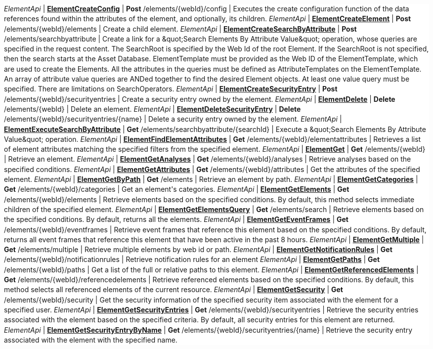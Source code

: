 *ElementApi* | [**ElementCreateConfig**](docs/ElementApi.md#elementcreateconfig) | **Post** /elements/{webId}/config | Executes the create configuration function of the data references found within the attributes of the element, and optionally, its children.
*ElementApi* | [**ElementCreateElement**](docs/ElementApi.md#elementcreateelement) | **Post** /elements/{webId}/elements | Create a child element.
*ElementApi* | [**ElementCreateSearchByAttribute**](docs/ElementApi.md#elementcreatesearchbyattribute) | **Post** /elements/searchbyattribute | Create a link for a \&quot;Search Elements By Attribute Value\&quot; operation, whose queries are specified in the request content. The SearchRoot is specified by the Web Id of the root Element. If the SearchRoot is not specified, then the search starts at the Asset Database. ElementTemplate must be provided as the Web ID of the ElementTemplate, which are used to create the Elements. All the attributes in the queries must be defined as AttributeTemplates on the ElementTemplate. An array of attribute value queries are ANDed together to find the desired Element objects. At least one value query must be specified. There are limitations on SearchOperators.
*ElementApi* | [**ElementCreateSecurityEntry**](docs/ElementApi.md#elementcreatesecurityentry) | **Post** /elements/{webId}/securityentries | Create a security entry owned by the element.
*ElementApi* | [**ElementDelete**](docs/ElementApi.md#elementdelete) | **Delete** /elements/{webId} | Delete an element.
*ElementApi* | [**ElementDeleteSecurityEntry**](docs/ElementApi.md#elementdeletesecurityentry) | **Delete** /elements/{webId}/securityentries/{name} | Delete a security entry owned by the element.
*ElementApi* | [**ElementExecuteSearchByAttribute**](docs/ElementApi.md#elementexecutesearchbyattribute) | **Get** /elements/searchbyattribute/{searchId} | Execute a \&quot;Search Elements By Attribute Value\&quot; operation.
*ElementApi* | [**ElementFindElementAttributes**](docs/ElementApi.md#elementfindelementattributes) | **Get** /elements/{webId}/elementattributes | Retrieves a list of element attributes matching the specified filters from the specified element.
*ElementApi* | [**ElementGet**](docs/ElementApi.md#elementget) | **Get** /elements/{webId} | Retrieve an element.
*ElementApi* | [**ElementGetAnalyses**](docs/ElementApi.md#elementgetanalyses) | **Get** /elements/{webId}/analyses | Retrieve analyses based on the specified conditions.
*ElementApi* | [**ElementGetAttributes**](docs/ElementApi.md#elementgetattributes) | **Get** /elements/{webId}/attributes | Get the attributes of the specified element.
*ElementApi* | [**ElementGetByPath**](docs/ElementApi.md#elementgetbypath) | **Get** /elements | Retrieve an element by path.
*ElementApi* | [**ElementGetCategories**](docs/ElementApi.md#elementgetcategories) | **Get** /elements/{webId}/categories | Get an element&#39;s categories.
*ElementApi* | [**ElementGetElements**](docs/ElementApi.md#elementgetelements) | **Get** /elements/{webId}/elements | Retrieve elements based on the specified conditions. By default, this method selects immediate children of the specified element.
*ElementApi* | [**ElementGetElementsQuery**](docs/ElementApi.md#elementgetelementsquery) | **Get** /elements/search | Retrieve elements based on the specified conditions. By default, returns all the elements.
*ElementApi* | [**ElementGetEventFrames**](docs/ElementApi.md#elementgeteventframes) | **Get** /elements/{webId}/eventframes | Retrieve event frames that reference this element based on the specified conditions. By default, returns all event frames that reference this element that have been active in the past 8 hours.
*ElementApi* | [**ElementGetMultiple**](docs/ElementApi.md#elementgetmultiple) | **Get** /elements/multiple | Retrieve multiple elements by web id or path.
*ElementApi* | [**ElementGetNotificationRules**](docs/ElementApi.md#elementgetnotificationrules) | **Get** /elements/{webId}/notificationrules | Retrieve notification rules for an element
*ElementApi* | [**ElementGetPaths**](docs/ElementApi.md#elementgetpaths) | **Get** /elements/{webId}/paths | Get a list of the full or relative paths to this element.
*ElementApi* | [**ElementGetReferencedElements**](docs/ElementApi.md#elementgetreferencedelements) | **Get** /elements/{webId}/referencedelements | Retrieve referenced elements based on the specified conditions. By default, this method selects all referenced elements of the current resource.
*ElementApi* | [**ElementGetSecurity**](docs/ElementApi.md#elementgetsecurity) | **Get** /elements/{webId}/security | Get the security information of the specified security item associated with the element for a specified user.
*ElementApi* | [**ElementGetSecurityEntries**](docs/ElementApi.md#elementgetsecurityentries) | **Get** /elements/{webId}/securityentries | Retrieve the security entries associated with the element based on the specified criteria. By default, all security entries for this element are returned.
*ElementApi* | [**ElementGetSecurityEntryByName**](docs/ElementApi.md#elementgetsecurityentrybyname) | **Get** /elements/{webId}/securityentries/{name} | Retrieve the security entry associated with the element with the specified name.